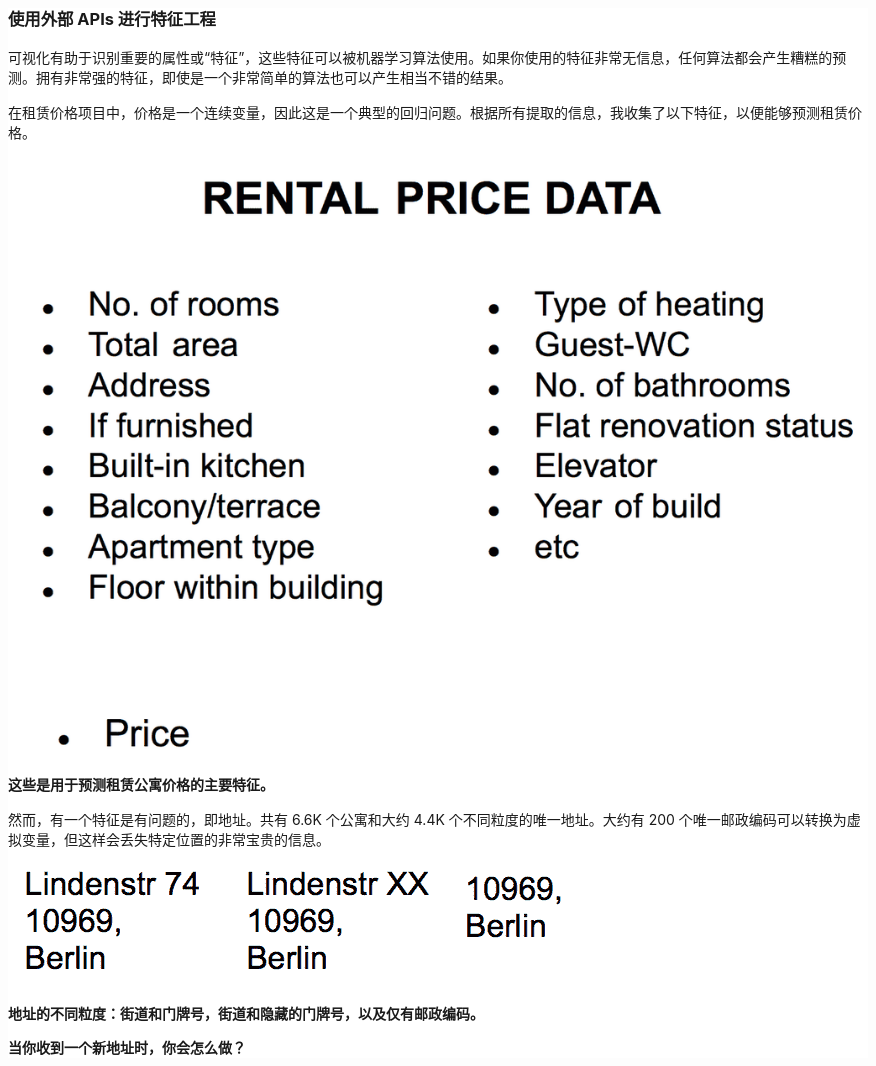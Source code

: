 ### 使用外部 APIs 进行特征工程

可视化有助于识别重要的属性或“特征”，这些特征可以被机器学习算法使用。如果你使用的特征非常无信息，任何算法都会产生糟糕的预测。拥有非常强的特征，即使是一个非常简单的算法也可以产生相当不错的结果。

在租赁价格项目中，价格是一个连续变量，因此这是一个典型的回归问题。根据所有提取的信息，我收集了以下特征，以便能够预测租赁价格。

![](img/9831813a4beef81c1883748060019a4e.png)

**这些是用于预测租赁公寓价格的主要特征。**

然而，有一个特征是有问题的，即地址。共有 6.6K 个公寓和大约 4.4K 个不同粒度的唯一地址。大约有 200 个唯一邮政编码可以转换为虚拟变量，但这样会丢失特定位置的非常宝贵的信息。

![](img/6036cddcfbd9b5aa41b15642a174ea09.png)

**地址的不同粒度：街道和门牌号，街道和隐藏的门牌号，以及仅有邮政编码。**

**当你收到一个新地址时，你会怎么做？**
